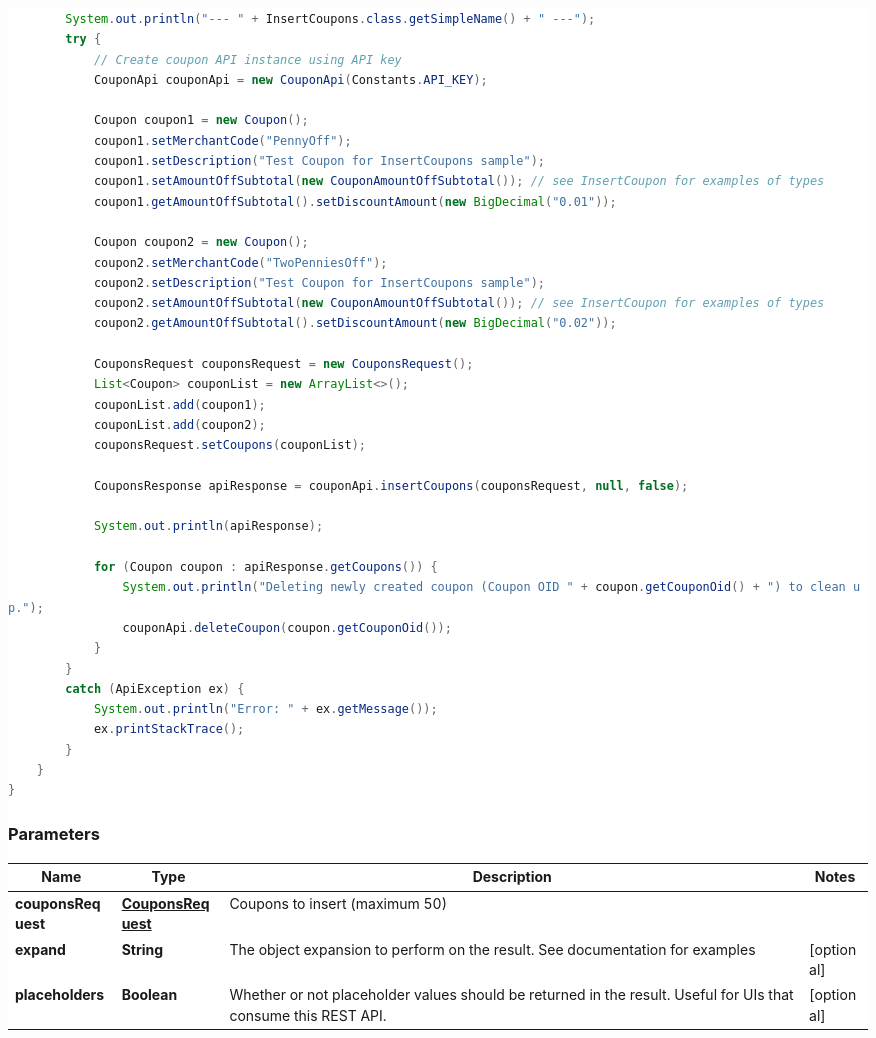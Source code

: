 ```java
        System.out.println("--- " + InsertCoupons.class.getSimpleName() + " ---");
        try {
            // Create coupon API instance using API key
            CouponApi couponApi = new CouponApi(Constants.API_KEY);
            
            Coupon coupon1 = new Coupon();
            coupon1.setMerchantCode("PennyOff");
            coupon1.setDescription("Test Coupon for InsertCoupons sample");
            coupon1.setAmountOffSubtotal(new CouponAmountOffSubtotal()); // see InsertCoupon for examples of types
            coupon1.getAmountOffSubtotal().setDiscountAmount(new BigDecimal("0.01"));

            Coupon coupon2 = new Coupon();
            coupon2.setMerchantCode("TwoPenniesOff");
            coupon2.setDescription("Test Coupon for InsertCoupons sample");
            coupon2.setAmountOffSubtotal(new CouponAmountOffSubtotal()); // see InsertCoupon for examples of types
            coupon2.getAmountOffSubtotal().setDiscountAmount(new BigDecimal("0.02"));
            
            CouponsRequest couponsRequest = new CouponsRequest();
            List<Coupon> couponList = new ArrayList<>();
            couponList.add(coupon1);
            couponList.add(coupon2);
            couponsRequest.setCoupons(couponList);

            CouponsResponse apiResponse = couponApi.insertCoupons(couponsRequest, null, false);
            
            System.out.println(apiResponse);

            for (Coupon coupon : apiResponse.getCoupons()) {
                System.out.println("Deleting newly created coupon (Coupon OID " + coupon.getCouponOid() + ") to clean up.");
                couponApi.deleteCoupon(coupon.getCouponOid());
            }
        }
        catch (ApiException ex) {
            System.out.println("Error: " + ex.getMessage());
            ex.printStackTrace();
        }
    }
}
```


### Parameters

| Name | Type | Description  | Notes |
|------------- | ------------- | ------------- | -------------|
| **couponsRequest** | [**CouponsRequest**](CouponsRequest.md)| Coupons to insert (maximum 50) | |
| **expand** | **String**| The object expansion to perform on the result.  See documentation for examples | [optional] |
| **placeholders** | **Boolean**| Whether or not placeholder values should be returned in the result.  Useful for UIs that consume this REST API. | [optional] |
